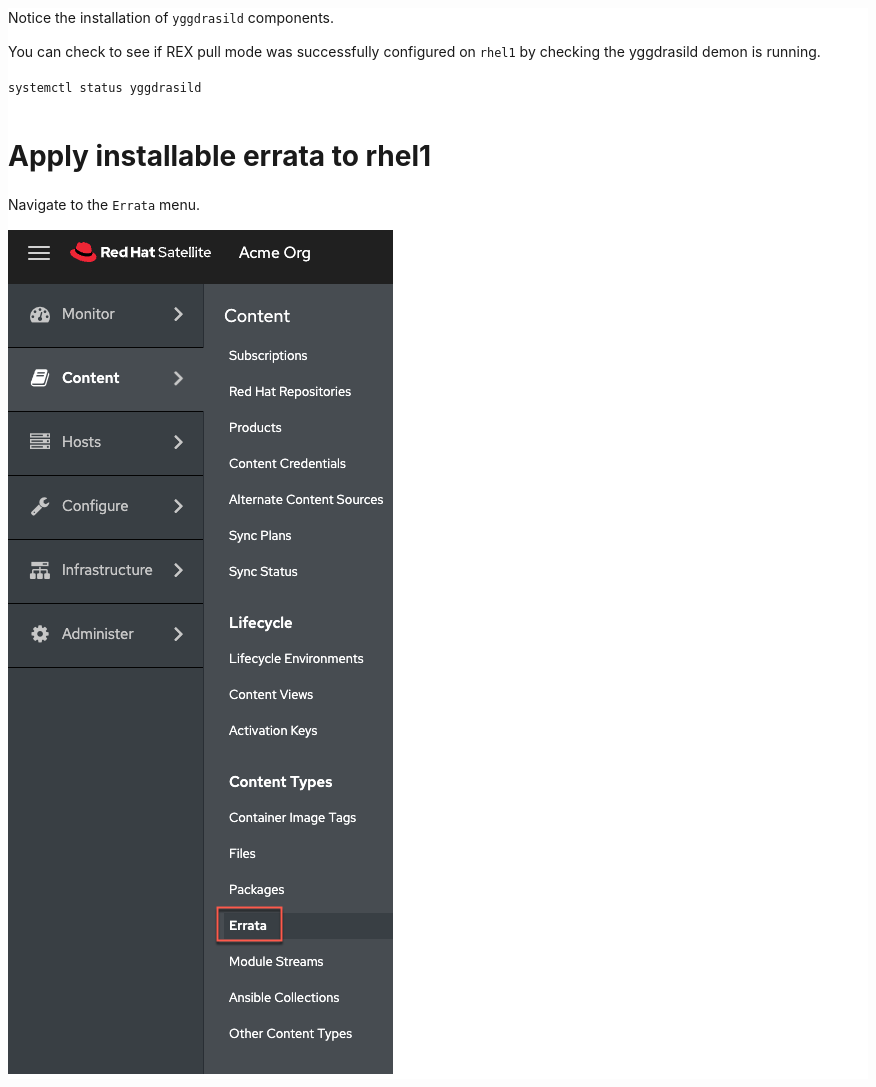 Notice the installation of `yggdrasild` components.

You can check to see if REX pull mode was successfully configured on `rhel1` by checking the yggdrasild demon is running.

```
systemctl status yggdrasild
```

Apply installable errata to rhel1
==================================================================================================
Navigate to the `Errata` menu.

![errata](../assets/erratamenubar.png)
